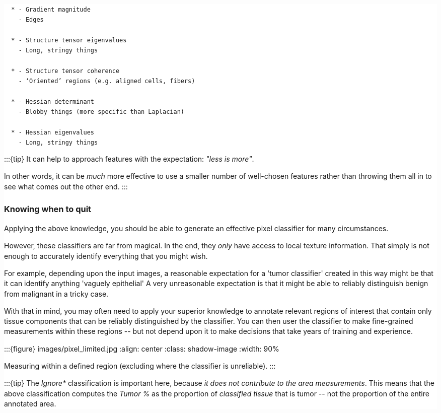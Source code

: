 ```{eval-rst}
  * - Gradient magnitude
    - Edges

  * - Structure tensor eigenvalues
    - Long, stringy things

  * - Structure tensor coherence
    - ‘Oriented’ regions (e.g. aligned cells, fibers)

  * - Hessian determinant
    - Blobby things (more specific than Laplacian)

  * - Hessian eigenvalues
    - Long, stringy things
```

:::{tip}
It can help to approach features with the expectation: *"less is more"*.

In other words, it can be *much* more effective to use a smaller number of well-chosen features rather than throwing them all in to see what comes out the other end.
:::

### Knowing when to quit

Applying the above knowledge, you should be able to generate an effective pixel classifier for many circumstances.

However, these classifiers are far from magical.
In the end, they *only* have access to local texture information.
That simply is not enough to accurately identify everything that you might wish.

For example, depending upon the input images, a reasonable expectation for a 'tumor classifier' created in this way might be that it can identify anything 'vaguely epithelial'
A very unreasonable expectation is that it might be able to reliably distinguish benign from malignant in a tricky case.

With that in mind, you may often need to apply your superior knowledge to annotate relevant regions of interest that contain only tissue components that can be reliably distinguished by the classifier.
You can then user the classifier to make fine-grained measurements within these regions -- but not depend upon it to make decisions that take years of training and experience.

:::{figure} images/pixel_limited.jpg
:align: center
:class: shadow-image
:width: 90%

Measuring within a defined region (excluding where the classifier is unreliable).
:::

:::{tip}
The *Ignore\** classification is important here, because *it does not contribute to the area measurements*.
This means that the above classification computes the *Tumor %* as the proportion of *classified tissue* that is tumor -- not the proportion of the entire annotated area.
